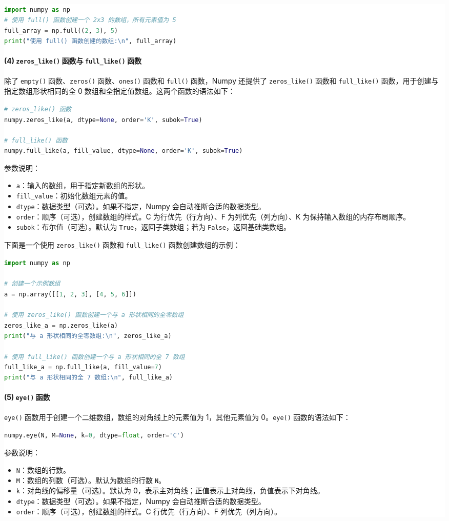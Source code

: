 ```python
import numpy as np
# 使用 full() 函数创建一个 2x3 的数组，所有元素值为 5
full_array = np.full((2, 3), 5)
print("使用 full() 函数创建的数组:\n", full_array)
```

#### (4) `zeros_like()` 函数与 `full_like()` 函数

除了 `empty()` 函数、`zeros()` 函数、`ones()` 函数和 `full()` 函数，Numpy 还提供了 `zeros_like()` 函数和 `full_like()` 函数，用于创建与指定数组形状相同的全 0 数组和全指定值数组。这两个函数的语法如下：

```python
# zeros_like() 函数
numpy.zeros_like(a, dtype=None, order='K', subok=True)

# full_like() 函数
numpy.full_like(a, fill_value, dtype=None, order='K', subok=True)
```

参数说明：

- `a`：输入的数组，用于指定新数组的形状。
- `fill_value`：初始化数组元素的值。
- `dtype`：数据类型（可选）。如果不指定，Numpy 会自动推断合适的数据类型。
- `order`：顺序（可选），创建数组的样式。C 为行优先（行方向）、F 为列优先（列方向）、K 为保持输入数组的内存布局顺序。
- `subok`：布尔值（可选）。默认为 `True`，返回子类数组；若为 `False`，返回基础类数组。

下面是一个使用 `zeros_like()` 函数和 `full_like()` 函数创建数组的示例：

```python
import numpy as np

# 创建一个示例数组
a = np.array([[1, 2, 3], [4, 5, 6]])

# 使用 zeros_like() 函数创建一个与 a 形状相同的全零数组
zeros_like_a = np.zeros_like(a)
print("与 a 形状相同的全零数组:\n", zeros_like_a)

# 使用 full_like() 函数创建一个与 a 形状相同的全 7 数组
full_like_a = np.full_like(a, fill_value=7)
print("与 a 形状相同的全 7 数组:\n", full_like_a)
```

#### (5) `eye()` 函数

`eye()` 函数用于创建一个二维数组，数组的对角线上的元素值为 1，其他元素值为 0。`eye()` 函数的语法如下：

```python
numpy.eye(N, M=None, k=0, dtype=float, order='C')
```

参数说明：

- `N`：数组的行数。
- `M`：数组的列数（可选）。默认为数组的行数 `N`。
- `k`：对角线的偏移量（可选）。默认为 0，表示主对角线；正值表示上对角线，负值表示下对角线。
- `dtype`：数据类型（可选）。如果不指定，Numpy 会自动推断合适的数据类型。
- `order`：顺序（可选），创建数组的样式。C 行优先（行方向）、F 列优先（列方向）。
